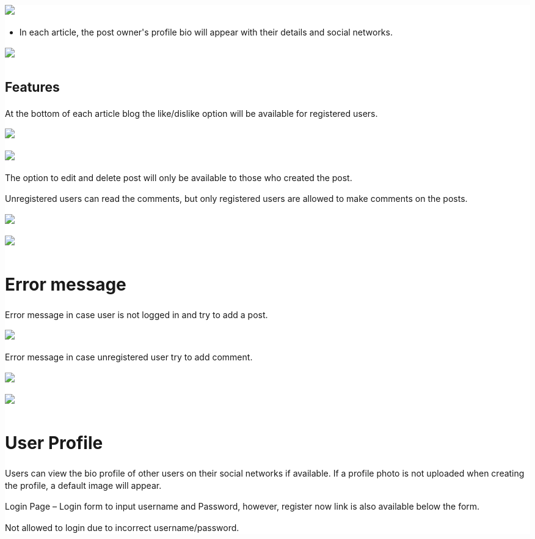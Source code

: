 
![](static/img/fullpost.PNG)

* In each article, the post owner's profile bio will appear with their details and social networks.

![](static/img/user01.PNG)

## Features
At the bottom of each article blog the like/dislike option will be available for registered users.

![](static/img/dislike.PNG)



![](static/img/liked.PNG)



The option to edit and delete post will only be available to those who created the post.


Unregistered users can read the comments, but only registered users are allowed to make comments on the posts.

![](static/img/seccoment.PNG)

![](static/img/comment10.PNG)





# Error message

Error message in case user is not logged in and try to add a post. 

![](static/img/errorlogin.PNG)


Error message in case unregistered user try to add comment.

![](static/img/register02.PNG)



![](static/img/dislike.PNG)

# User Profile 

Users can view the bio profile of other users on their social networks if available. If a profile photo is not uploaded when creating the profile, a default image will appear.

Login Page – Login form to input username and Password, however, register now link is also available below the form.

Not allowed to login due to incorrect username/password.
